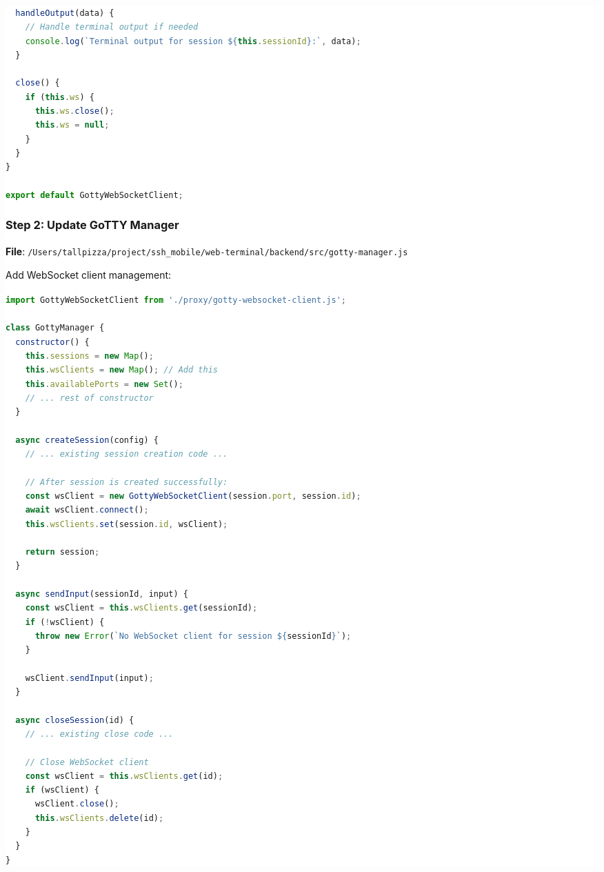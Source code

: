 ```javascript
  handleOutput(data) {
    // Handle terminal output if needed
    console.log(`Terminal output for session ${this.sessionId}:`, data);
  }

  close() {
    if (this.ws) {
      this.ws.close();
      this.ws = null;
    }
  }
}

export default GottyWebSocketClient;
```

### Step 2: Update GoTTY Manager

**File**: `/Users/tallpizza/project/ssh_mobile/web-terminal/backend/src/gotty-manager.js`

Add WebSocket client management:

```javascript
import GottyWebSocketClient from './proxy/gotty-websocket-client.js';

class GottyManager {
  constructor() {
    this.sessions = new Map();
    this.wsClients = new Map(); // Add this
    this.availablePorts = new Set();
    // ... rest of constructor
  }

  async createSession(config) {
    // ... existing session creation code ...
    
    // After session is created successfully:
    const wsClient = new GottyWebSocketClient(session.port, session.id);
    await wsClient.connect();
    this.wsClients.set(session.id, wsClient);
    
    return session;
  }

  async sendInput(sessionId, input) {
    const wsClient = this.wsClients.get(sessionId);
    if (!wsClient) {
      throw new Error(`No WebSocket client for session ${sessionId}`);
    }
    
    wsClient.sendInput(input);
  }

  async closeSession(id) {
    // ... existing close code ...
    
    // Close WebSocket client
    const wsClient = this.wsClients.get(id);
    if (wsClient) {
      wsClient.close();
      this.wsClients.delete(id);
    }
  }
}
```